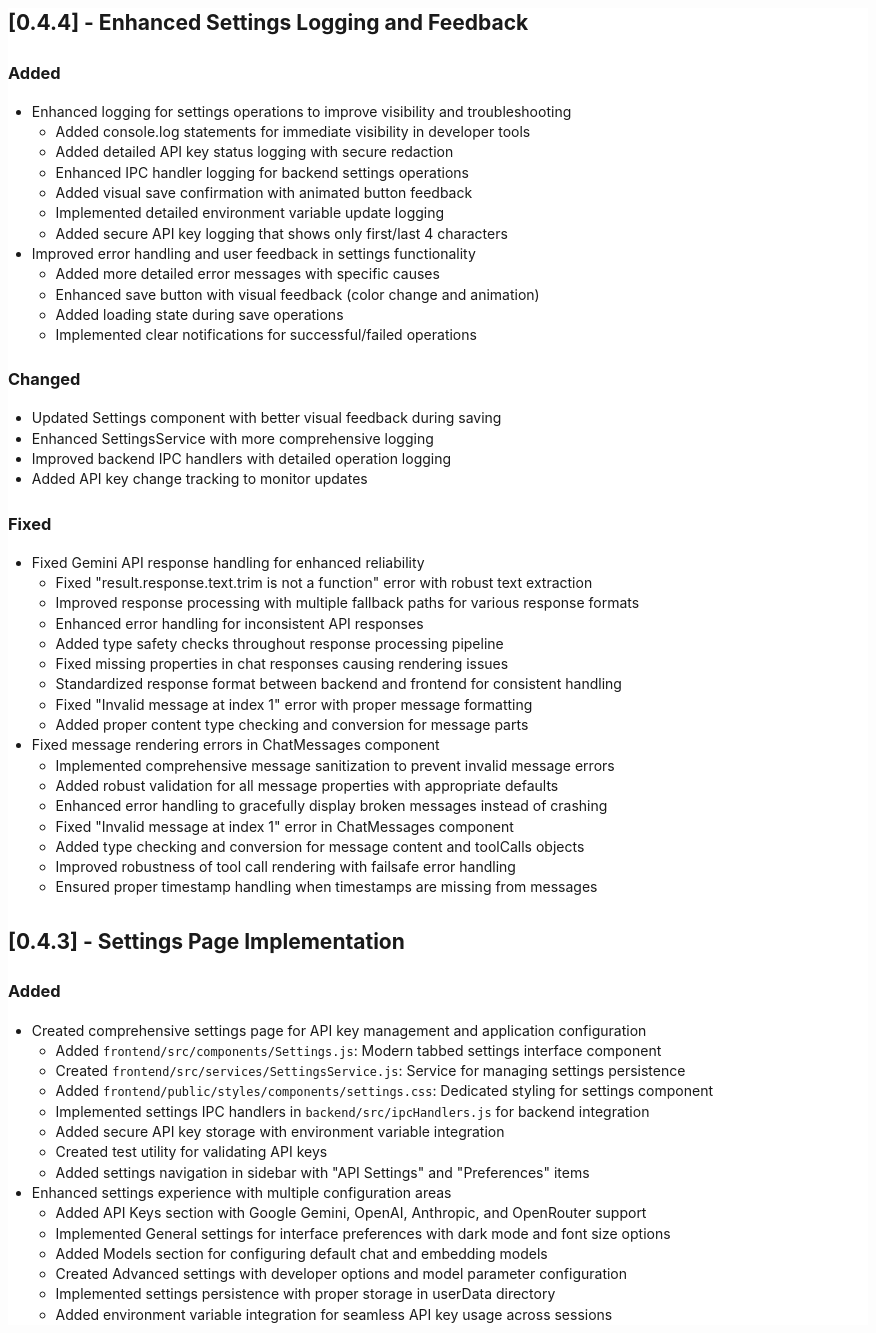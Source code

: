 ## [0.4.4] - Enhanced Settings Logging and Feedback

### Added
- Enhanced logging for settings operations to improve visibility and troubleshooting
  - Added console.log statements for immediate visibility in developer tools
  - Added detailed API key status logging with secure redaction
  - Enhanced IPC handler logging for backend settings operations
  - Added visual save confirmation with animated button feedback
  - Implemented detailed environment variable update logging
  - Added secure API key logging that shows only first/last 4 characters
- Improved error handling and user feedback in settings functionality
  - Added more detailed error messages with specific causes
  - Enhanced save button with visual feedback (color change and animation)
  - Added loading state during save operations
  - Implemented clear notifications for successful/failed operations

### Changed
- Updated Settings component with better visual feedback during saving
- Enhanced SettingsService with more comprehensive logging
- Improved backend IPC handlers with detailed operation logging
- Added API key change tracking to monitor updates

### Fixed
- Fixed Gemini API response handling for enhanced reliability
  - Fixed "result.response.text.trim is not a function" error with robust text extraction
  - Improved response processing with multiple fallback paths for various response formats
  - Enhanced error handling for inconsistent API responses
  - Added type safety checks throughout response processing pipeline
  - Fixed missing properties in chat responses causing rendering issues
  - Standardized response format between backend and frontend for consistent handling
  - Fixed "Invalid message at index 1" error with proper message formatting
  - Added proper content type checking and conversion for message parts
- Fixed message rendering errors in ChatMessages component
  - Implemented comprehensive message sanitization to prevent invalid message errors
  - Added robust validation for all message properties with appropriate defaults
  - Enhanced error handling to gracefully display broken messages instead of crashing
  - Fixed "Invalid message at index 1" error in ChatMessages component
  - Added type checking and conversion for message content and toolCalls objects
  - Improved robustness of tool call rendering with failsafe error handling
  - Ensured proper timestamp handling when timestamps are missing from messages

## [0.4.3] - Settings Page Implementation

### Added
- Created comprehensive settings page for API key management and application configuration
  - Added `frontend/src/components/Settings.js`: Modern tabbed settings interface component
  - Created `frontend/src/services/SettingsService.js`: Service for managing settings persistence
  - Added `frontend/public/styles/components/settings.css`: Dedicated styling for settings component
  - Implemented settings IPC handlers in `backend/src/ipcHandlers.js` for backend integration
  - Added secure API key storage with environment variable integration
  - Created test utility for validating API keys
  - Added settings navigation in sidebar with "API Settings" and "Preferences" items
- Enhanced settings experience with multiple configuration areas
  - Added API Keys section with Google Gemini, OpenAI, Anthropic, and OpenRouter support
  - Implemented General settings for interface preferences with dark mode and font size options
  - Added Models section for configuring default chat and embedding models
  - Created Advanced settings with developer options and model parameter configuration
  - Implemented settings persistence with proper storage in userData directory
  - Added environment variable integration for seamless API key usage across sessions
